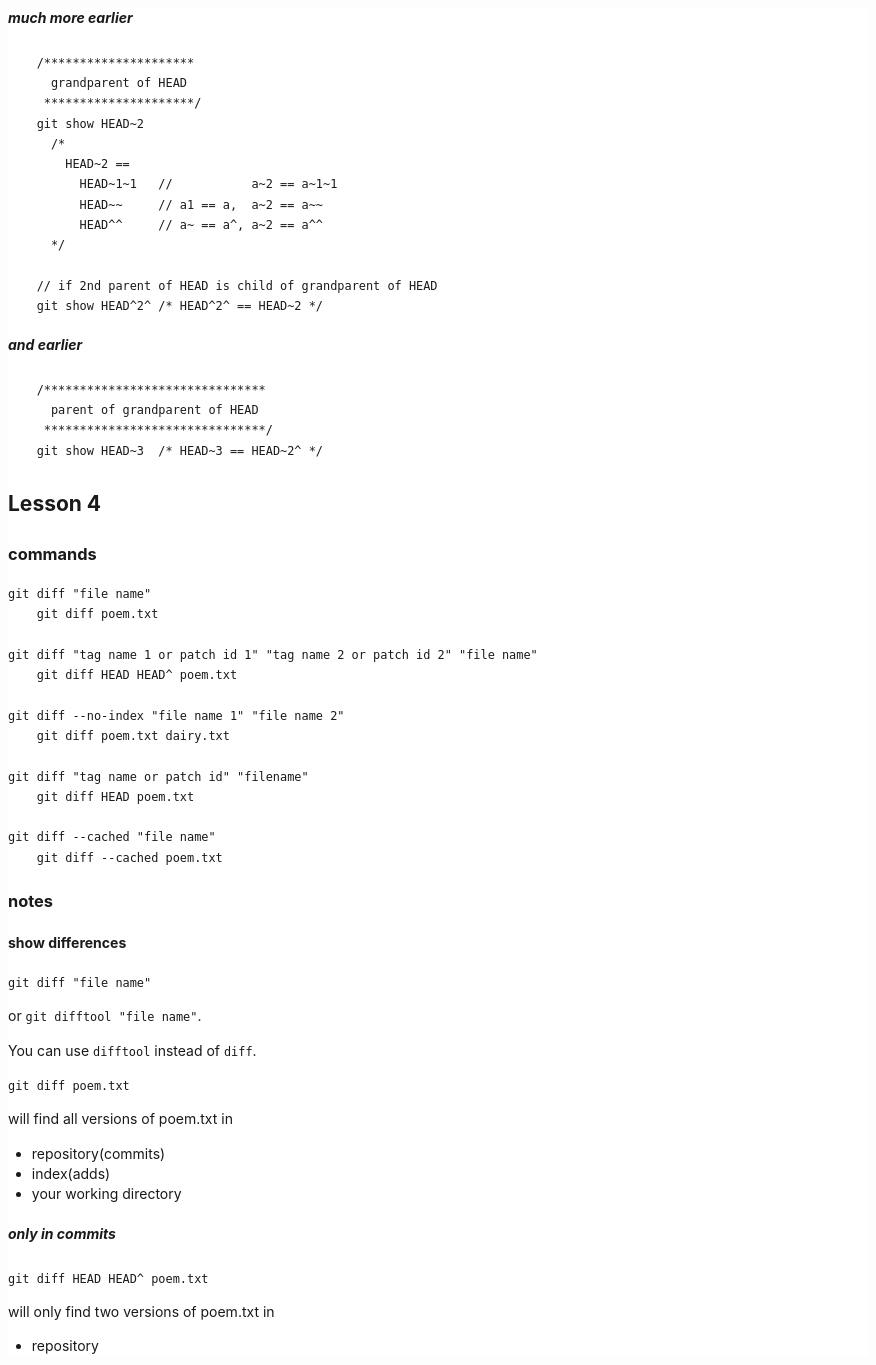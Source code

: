##### much more earlier
	    /*********************
	      grandparent of HEAD
	     *********************/
	    git show HEAD~2
	      /*
	        HEAD~2 ==
	          HEAD~1~1   //           a~2 == a~1~1
	          HEAD~~     // a1 == a,  a~2 == a~~
	          HEAD^^     // a~ == a^, a~2 == a^^
	      */

	    // if 2nd parent of HEAD is child of grandparent of HEAD
	    git show HEAD^2^ /* HEAD^2^ == HEAD~2 */
##### and earlier
	    /*******************************
	      parent of grandparent of HEAD
	     *******************************/
	    git show HEAD~3  /* HEAD~3 == HEAD~2^ */

## Lesson 4
### commands
	git diff "file name"
		git diff poem.txt

	git diff "tag name 1 or patch id 1" "tag name 2 or patch id 2" "file name"
		git diff HEAD HEAD^ poem.txt

	git diff --no-index "file name 1" "file name 2"
		git diff poem.txt dairy.txt

	git diff "tag name or patch id" "filename"
		git diff HEAD poem.txt

	git diff --cached "file name"
		git diff --cached poem.txt

### notes
#### show differences
	git diff "file name"
or `git difftool "file name"`.

You can use `difftool` instead of `diff`.

	git diff poem.txt
will find all versions of poem.txt in
- repository(commits)
- index(adds)
- your working directory

##### only in commits
	git diff HEAD HEAD^ poem.txt
will only find two versions of poem.txt in
- repository

